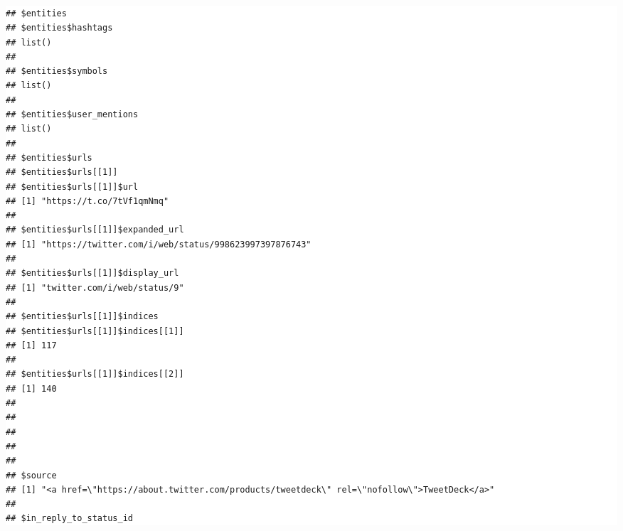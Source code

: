     ## $entities
    ## $entities$hashtags
    ## list()
    ## 
    ## $entities$symbols
    ## list()
    ## 
    ## $entities$user_mentions
    ## list()
    ## 
    ## $entities$urls
    ## $entities$urls[[1]]
    ## $entities$urls[[1]]$url
    ## [1] "https://t.co/7tVf1qmNmq"
    ## 
    ## $entities$urls[[1]]$expanded_url
    ## [1] "https://twitter.com/i/web/status/998623997397876743"
    ## 
    ## $entities$urls[[1]]$display_url
    ## [1] "twitter.com/i/web/status/9"
    ## 
    ## $entities$urls[[1]]$indices
    ## $entities$urls[[1]]$indices[[1]]
    ## [1] 117
    ## 
    ## $entities$urls[[1]]$indices[[2]]
    ## [1] 140
    ## 
    ## 
    ## 
    ## 
    ## 
    ## $source
    ## [1] "<a href=\"https://about.twitter.com/products/tweetdeck\" rel=\"nofollow\">TweetDeck</a>"
    ## 
    ## $in_reply_to_status_id
